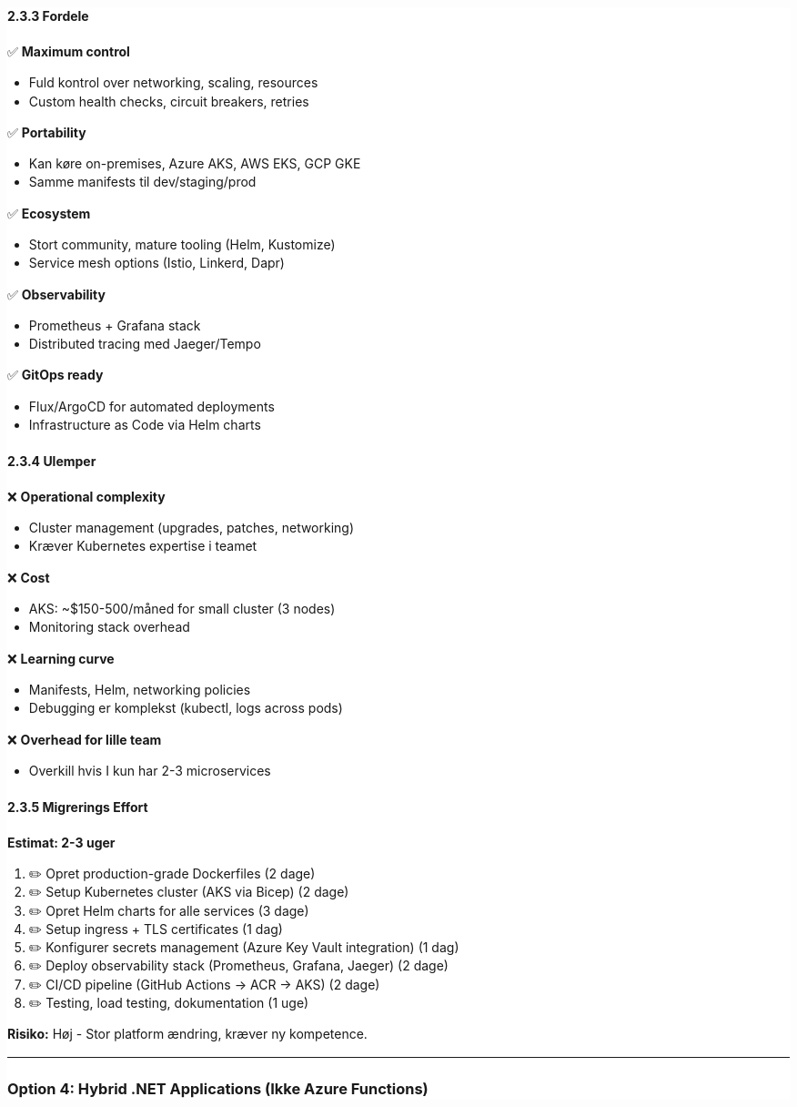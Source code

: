 #### 2.3.3 Fordele

✅ **Maximum control**
- Fuld kontrol over networking, scaling, resources
- Custom health checks, circuit breakers, retries

✅ **Portability**
- Kan køre on-premises, Azure AKS, AWS EKS, GCP GKE
- Samme manifests til dev/staging/prod

✅ **Ecosystem**
- Stort community, mature tooling (Helm, Kustomize)
- Service mesh options (Istio, Linkerd, Dapr)

✅ **Observability**
- Prometheus + Grafana stack
- Distributed tracing med Jaeger/Tempo

✅ **GitOps ready**
- Flux/ArgoCD for automated deployments
- Infrastructure as Code via Helm charts

#### 2.3.4 Ulemper

❌ **Operational complexity**
- Cluster management (upgrades, patches, networking)
- Kræver Kubernetes expertise i teamet

❌ **Cost**
- AKS: ~$150-500/måned for small cluster (3 nodes)
- Monitoring stack overhead

❌ **Learning curve**
- Manifests, Helm, networking policies
- Debugging er komplekst (kubectl, logs across pods)

❌ **Overhead for lille team**
- Overkill hvis I kun har 2-3 microservices

#### 2.3.5 Migrerings Effort

**Estimat: 2-3 uger**

1. ✏️ Opret production-grade Dockerfiles (2 dage)
2. ✏️ Setup Kubernetes cluster (AKS via Bicep) (2 dage)
3. ✏️ Opret Helm charts for alle services (3 dage)
4. ✏️ Setup ingress + TLS certificates (1 dag)
5. ✏️ Konfigurer secrets management (Azure Key Vault integration) (1 dag)
6. ✏️ Deploy observability stack (Prometheus, Grafana, Jaeger) (2 dage)
7. ✏️ CI/CD pipeline (GitHub Actions → ACR → AKS) (2 dage)
8. ✏️ Testing, load testing, dokumentation (1 uge)

**Risiko:** Høj - Stor platform ændring, kræver ny kompetence.

---

### Option 4: Hybrid .NET Applications (Ikke Azure Functions)
